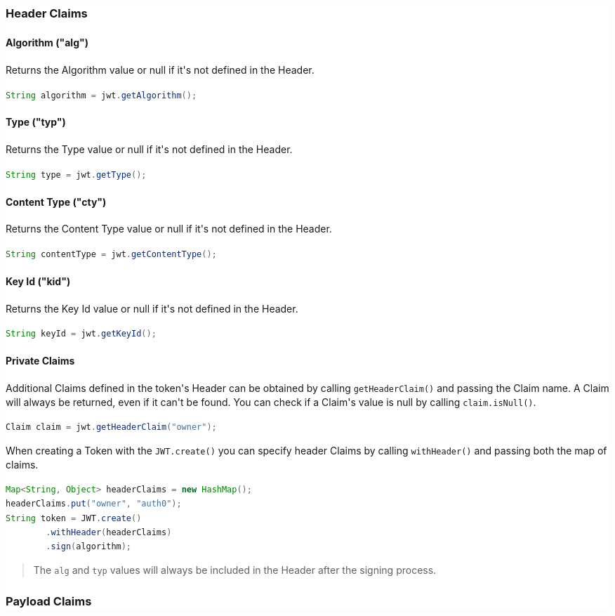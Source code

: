 ### Header Claims

#### Algorithm ("alg")

Returns the Algorithm value or null if it's not defined in the Header.

```java
String algorithm = jwt.getAlgorithm();
```

#### Type ("typ")

Returns the Type value or null if it's not defined in the Header.

```java
String type = jwt.getType();
```

#### Content Type ("cty")

Returns the Content Type value or null if it's not defined in the Header.

```java
String contentType = jwt.getContentType();
```

#### Key Id ("kid")

Returns the Key Id value or null if it's not defined in the Header.

```java
String keyId = jwt.getKeyId();
```

#### Private Claims

Additional Claims defined in the token's Header can be obtained by calling `getHeaderClaim()` and passing the Claim name. A Claim will always be returned, even if it can't be found. You can check if a Claim's value is null by calling `claim.isNull()`.

```java
Claim claim = jwt.getHeaderClaim("owner");
```

When creating a Token with the `JWT.create()` you can specify header Claims by calling `withHeader()` and passing both the map of claims.

```java
Map<String, Object> headerClaims = new HashMap();
headerClaims.put("owner", "auth0");
String token = JWT.create()
        .withHeader(headerClaims)
        .sign(algorithm);
```

> The `alg` and `typ` values will always be included in the Header after the signing process.


### Payload Claims
